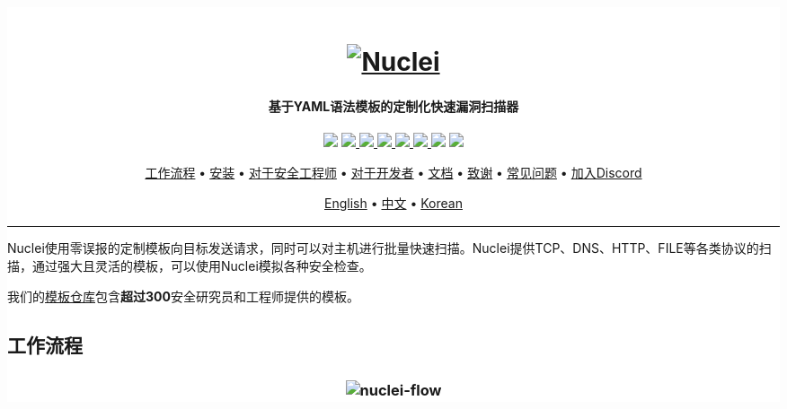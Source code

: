 <h1 align="center">
  <br>
  <a href="https://nuclei.projectdiscovery.io"><img src="static/nuclei-logo.png" width="200px" alt="Nuclei"></a>
</h1>

<h4 align="center">基于YAML语法模板的定制化快速漏洞扫描器</h4>


<p align="center">
<img src="https://img.shields.io/github/go-mod/go-version/projectdiscovery/nuclei?filename=v2%2Fgo.mod">
<a href="https://github.com/projectdiscovery/nuclei/releases"><img src="https://img.shields.io/github/downloads/projectdiscovery/nuclei/total">
<a href="https://github.com/projectdiscovery/nuclei/graphs/contributors"><img src="https://img.shields.io/github/contributors-anon/projectdiscovery/nuclei">
<a href="https://github.com/projectdiscovery/nuclei/releases/"><img src="https://img.shields.io/github/release/projectdiscovery/nuclei">
<a href="https://github.com/projectdiscovery/nuclei/issues"><img src="https://img.shields.io/github/issues-raw/projectdiscovery/nuclei">
<a href="https://github.com/projectdiscovery/nuclei/discussions"><img src="https://img.shields.io/github/discussions/projectdiscovery/nuclei">
<a href="https://discord.gg/projectdiscovery"><img src="https://img.shields.io/discord/695645237418131507.svg?logo=discord"></a>
<a href="https://twitter.com/pdnuclei"><img src="https://img.shields.io/twitter/follow/pdnuclei.svg?logo=twitter"></a>
</p>

<p align="center">
  <a href="#工作流程">工作流程</a> •
  <a href="#安装Nuclei">安装</a> •
  <a href="#对于安全工程师">对于安全工程师</a> •
  <a href="#对于开发者和组织">对于开发者</a> •
  <a href="https://nuclei.projectdiscovery.io/nuclei/get-started/">文档</a> •
  <a href="#c致谢">致谢</a> •
  <a href="https://nuclei.projectdiscovery.io/faq/nuclei/">常见问题</a> •
  <a href="https://discord.gg/projectdiscovery">加入Discord</a>
</p>

<p align="center">
  <a href="https://github.com/projectdiscovery/nuclei/blob/master/README.md">English</a> •
  <a href="https://github.com/projectdiscovery/nuclei/blob/master/README_CN.md">中文</a> •
  <a href="https://github.com/projectdiscovery/nuclei/blob/master/README_KR.md">Korean</a>
</p>

---

Nuclei使用零误报的定制模板向目标发送请求，同时可以对主机进行批量快速扫描。Nuclei提供TCP、DNS、HTTP、FILE等各类协议的扫描，通过强大且灵活的模板，可以使用Nuclei模拟各种安全检查。

我们的[模板仓库](https://github.com/projectdiscovery/nuclei-templates)包含**超过300**安全研究员和工程师提供的模板。



## 工作流程


<h3 align="center">
  <img src="static/nuclei-flow.jpg" alt="nuclei-flow" width="700px"></a>
</h3>
